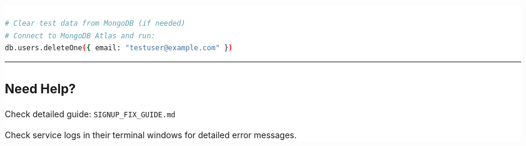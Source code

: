 ```bash

# Clear test data from MongoDB (if needed)
# Connect to MongoDB Atlas and run:
db.users.deleteOne({ email: "testuser@example.com" })
```

---

## Need Help?

Check detailed guide: `SIGNUP_FIX_GUIDE.md`

Check service logs in their terminal windows for detailed error messages.


